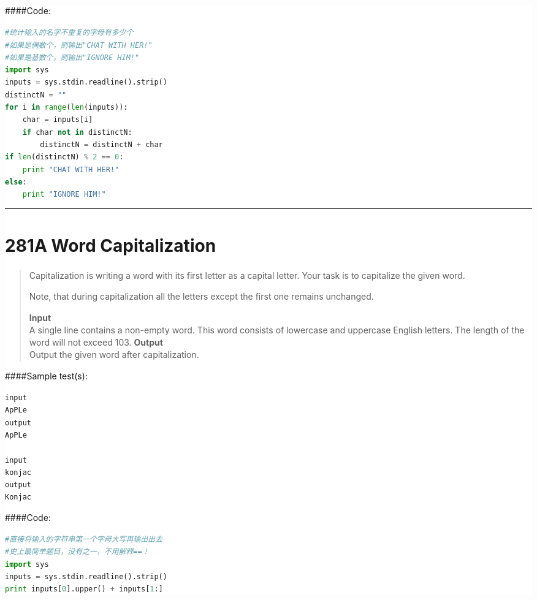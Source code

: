 ```bash
```

####Code:

```python
#统计输入的名字不重复的字母有多少个
#如果是偶数个，则输出"CHAT WITH HER!"
#如果是基数个，则输出"IGNORE HIM!"
import sys
inputs = sys.stdin.readline().strip()
distinctN = ""
for i in range(len(inputs)):
    char = inputs[i]
    if char not in distinctN:
        distinctN = distinctN + char
if len(distinctN) % 2 == 0:
    print "CHAT WITH HER!"
else:
    print "IGNORE HIM!"
```

-------------------------------------------------------------------------------

# 281A Word Capitalization

<blockquote>
<p>Capitalization is writing a word with its first letter as a capital letter. Your task is to capitalize the given word.</p>
<p>Note, that during capitalization all the letters except the first one remains unchanged.</p>
<strong>Input</strong><br>
A single line contains a non-empty word. This word consists of lowercase and uppercase English letters. The length of the word will not exceed 103.
<strong>Output</strong><br>
Output the given word after capitalization.
</blockquote>

####Sample test(s):

```bash
input
ApPLe
output
ApPLe

input
konjac
output
Konjac
```

####Code:

```python
#直接将输入的字符串第一个字母大写再输出出去
#史上最简单题目，没有之一，不用解释==！
import sys
inputs = sys.stdin.readline().strip()
print inputs[0].upper() + inputs[1:]
```

